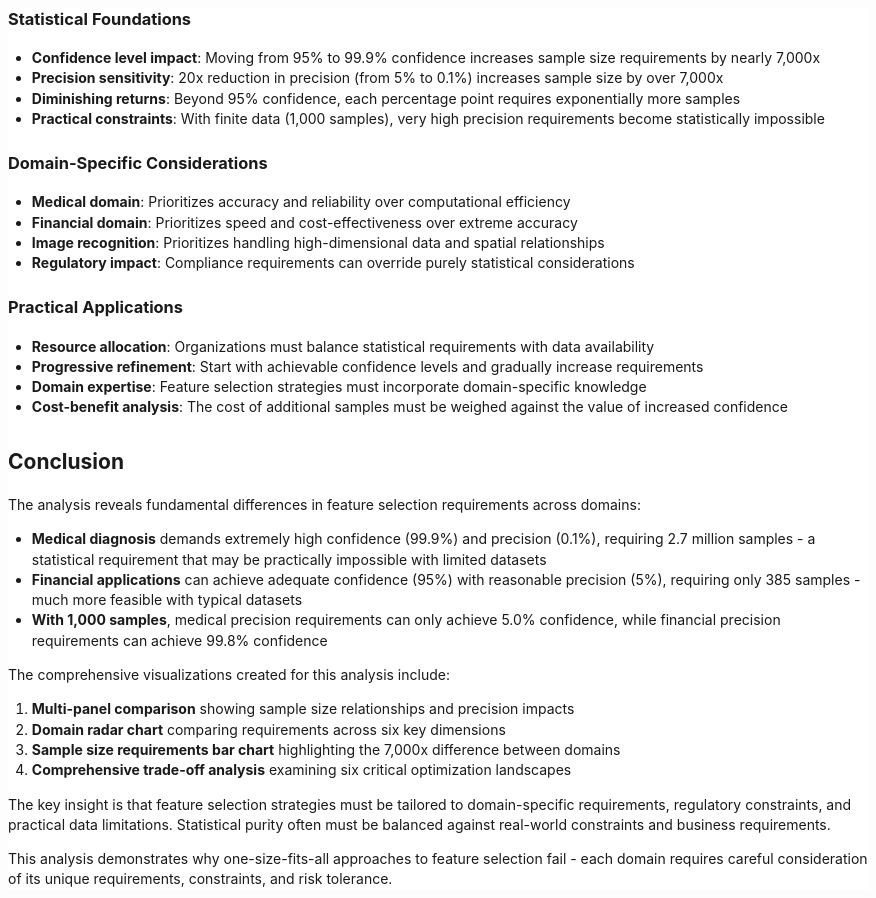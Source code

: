 ### Statistical Foundations
- **Confidence level impact**: Moving from 95% to 99.9% confidence increases sample size requirements by nearly 7,000x
- **Precision sensitivity**: 20x reduction in precision (from 5% to 0.1%) increases sample size by over 7,000x
- **Diminishing returns**: Beyond 95% confidence, each percentage point requires exponentially more samples
- **Practical constraints**: With finite data (1,000 samples), very high precision requirements become statistically impossible

### Domain-Specific Considerations
- **Medical domain**: Prioritizes accuracy and reliability over computational efficiency
- **Financial domain**: Prioritizes speed and cost-effectiveness over extreme accuracy
- **Image recognition**: Prioritizes handling high-dimensional data and spatial relationships
- **Regulatory impact**: Compliance requirements can override purely statistical considerations

### Practical Applications
- **Resource allocation**: Organizations must balance statistical requirements with data availability
- **Progressive refinement**: Start with achievable confidence levels and gradually increase requirements
- **Domain expertise**: Feature selection strategies must incorporate domain-specific knowledge
- **Cost-benefit analysis**: The cost of additional samples must be weighed against the value of increased confidence

## Conclusion
The analysis reveals fundamental differences in feature selection requirements across domains:

- **Medical diagnosis** demands extremely high confidence (99.9%) and precision (0.1%), requiring 2.7 million samples - a statistical requirement that may be practically impossible with limited datasets
- **Financial applications** can achieve adequate confidence (95%) with reasonable precision (5%), requiring only 385 samples - much more feasible with typical datasets
- **With 1,000 samples**, medical precision requirements can only achieve 5.0% confidence, while financial precision requirements can achieve 99.8% confidence

The comprehensive visualizations created for this analysis include:
1. **Multi-panel comparison** showing sample size relationships and precision impacts
2. **Domain radar chart** comparing requirements across six key dimensions
3. **Sample size requirements bar chart** highlighting the 7,000x difference between domains
4. **Comprehensive trade-off analysis** examining six critical optimization landscapes

The key insight is that feature selection strategies must be tailored to domain-specific requirements, regulatory constraints, and practical data limitations. Statistical purity often must be balanced against real-world constraints and business requirements.

This analysis demonstrates why one-size-fits-all approaches to feature selection fail - each domain requires careful consideration of its unique requirements, constraints, and risk tolerance.
